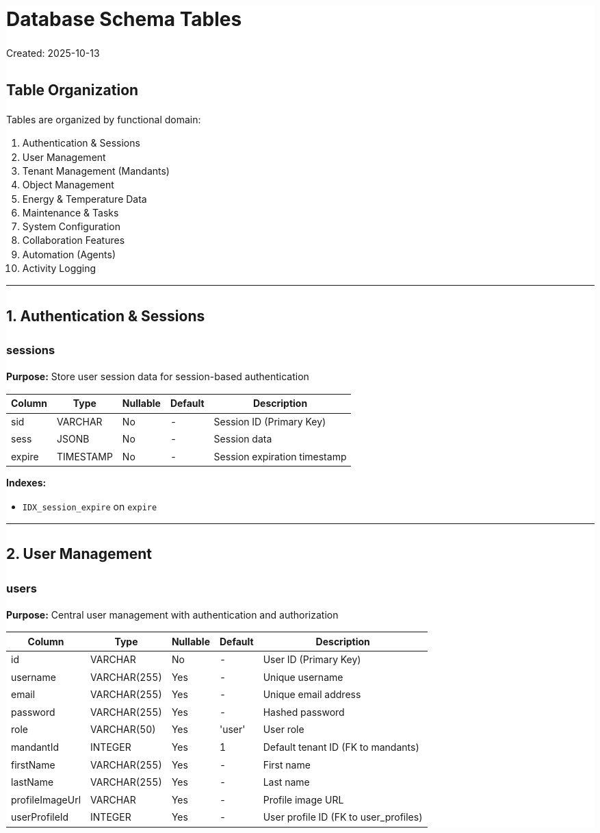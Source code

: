 # Database Schema Tables

Created: 2025-10-13

## Table Organization

Tables are organized by functional domain:
1. Authentication & Sessions
2. User Management
3. Tenant Management (Mandants)
4. Object Management
5. Energy & Temperature Data
6. Maintenance & Tasks
7. System Configuration
8. Collaboration Features
9. Automation (Agents)
10. Activity Logging

---

## 1. Authentication & Sessions

### sessions
**Purpose:** Store user session data for session-based authentication

| Column | Type | Nullable | Default | Description |
|--------|------|----------|---------|-------------|
| sid | VARCHAR | No | - | Session ID (Primary Key) |
| sess | JSONB | No | - | Session data |
| expire | TIMESTAMP | No | - | Session expiration timestamp |

**Indexes:**
- `IDX_session_expire` on `expire`

---

## 2. User Management

### users
**Purpose:** Central user management with authentication and authorization

| Column | Type | Nullable | Default | Description |
|--------|------|----------|---------|-------------|
| id | VARCHAR | No | - | User ID (Primary Key) |
| username | VARCHAR(255) | Yes | - | Unique username |
| email | VARCHAR(255) | Yes | - | Unique email address |
| password | VARCHAR(255) | Yes | - | Hashed password |
| role | VARCHAR(50) | Yes | 'user' | User role |
| mandantId | INTEGER | Yes | 1 | Default tenant ID (FK to mandants) |
| firstName | VARCHAR(255) | Yes | - | First name |
| lastName | VARCHAR(255) | Yes | - | Last name |
| profileImageUrl | VARCHAR | Yes | - | Profile image URL |
| userProfileId | INTEGER | Yes | - | User profile ID (FK to user_profiles) |